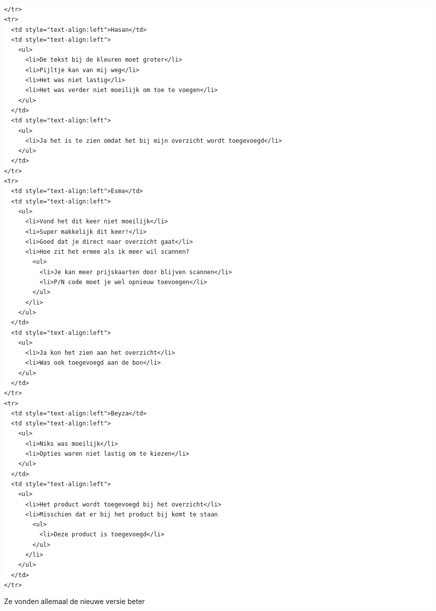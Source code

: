     </tr>
    <tr>
      <td style="text-align:left">Hasan</td>
      <td style="text-align:left">
        <ul>
          <li>De tekst bij de kleuren moet groter</li>
          <li>Pijltje kan van mij weg</li>
          <li>Het was niet lastig</li>
          <li>Het was verder niet moeilijk om toe te voegen</li>
        </ul>
      </td>
      <td style="text-align:left">
        <ul>
          <li>Ja het is te zien omdat het bij mijn overzicht wordt toegevoegd</li>
        </ul>
      </td>
    </tr>
    <tr>
      <td style="text-align:left">Esma</td>
      <td style="text-align:left">
        <ul>
          <li>Vond het dit keer niet moeilijk</li>
          <li>Super makkelijk dit keer!</li>
          <li>Goed dat je direct naar overzicht gaat</li>
          <li>Hoe zit het ermee als ik meer wil scannen?
            <ul>
              <li>Je kan meer prijskaarten door blijven scannen</li>
              <li>P/N code moet je wel opnieuw toevoegen</li>
            </ul>
          </li>
        </ul>
      </td>
      <td style="text-align:left">
        <ul>
          <li>Ja kon het zien aan het overzicht</li>
          <li>Was ook toegevoegd aan de bon</li>
        </ul>
      </td>
    </tr>
    <tr>
      <td style="text-align:left">Beyza</td>
      <td style="text-align:left">
        <ul>
          <li>Niks was moeilijk</li>
          <li>Opties waren niet lastig om te kiezen</li>
        </ul>
      </td>
      <td style="text-align:left">
        <ul>
          <li>Het product wordt toegevoegd bij het overzicht</li>
          <li>Misschien dat er bij het product bij komt te staan
            <ul>
              <li>Deze product is toegevoegd</li>
            </ul>
          </li>
        </ul>
      </td>
    </tr>
  </tbody>
</table>Ze vonden allemaal de nieuwe versie beter
